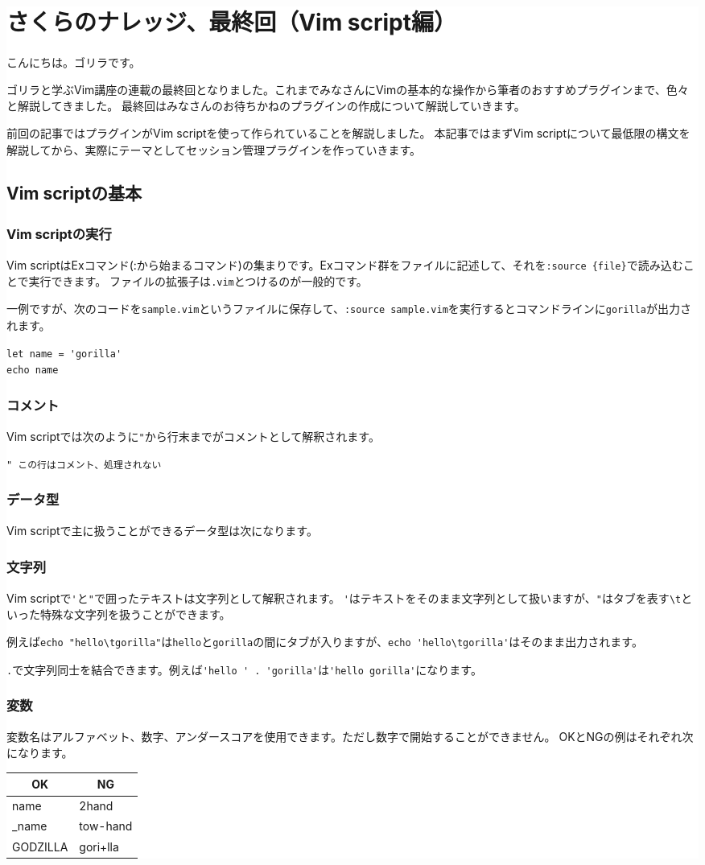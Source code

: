# さくらのナレッジ、最終回（Vim script編）
こんにちは。ゴリラです。

ゴリラと学ぶVim講座の連載の最終回となりました。これまでみなさんにVimの基本的な操作から筆者のおすすめプラグインまで、色々と解説してきました。
最終回はみなさんのお待ちかねのプラグインの作成について解説していきます。

前回の記事ではプラグインがVim scriptを使って作られていることを解説しました。
本記事ではまずVim scriptについて最低限の構文を解説してから、実際にテーマとしてセッション管理プラグインを作っていきます。

## Vim scriptの基本
### Vim scriptの実行
Vim scriptはExコマンド(:から始まるコマンド)の集まりです。Exコマンド群をファイルに記述して、それを`:source {file}`で読み込むことで実行できます。
ファイルの拡張子は`.vim`とつけるのが一般的です。

一例ですが、次のコードを`sample.vim`というファイルに保存して、`:source sample.vim`を実行するとコマンドラインに`gorilla`が出力されます。

```vim
let name = 'gorilla'
echo name
```

### コメント
Vim scriptでは次のように`"`から行末までがコメントとして解釈されます。

```vim
" この行はコメント、処理されない
```

### データ型
Vim scriptで主に扱うことができるデータ型は次になります。


### 文字列
Vim scriptで`'`と`"`で囲ったテキストは文字列として解釈されます。
`'`はテキストをそのまま文字列として扱いますが、`"`はタブを表す`\t`といった特殊な文字列を扱うことができます。

例えば`echo "hello\tgorilla"`は`hello`と`gorilla`の間にタブが入りますが、`echo 'hello\tgorilla'`はそのまま出力されます。

`.`で文字列同士を結合できます。例えば`'hello ' . 'gorilla'`は`'hello gorilla'`になります。

### 変数
変数名はアルファベット、数字、アンダースコアを使用できます。ただし数字で開始することができません。
OKとNGの例はそれぞれ次になります。

|OK          |NG      |
|------------|--------|
|name        |2hand   |
|_name       |tow-hand|
|GODZILLA    |gori+lla|
